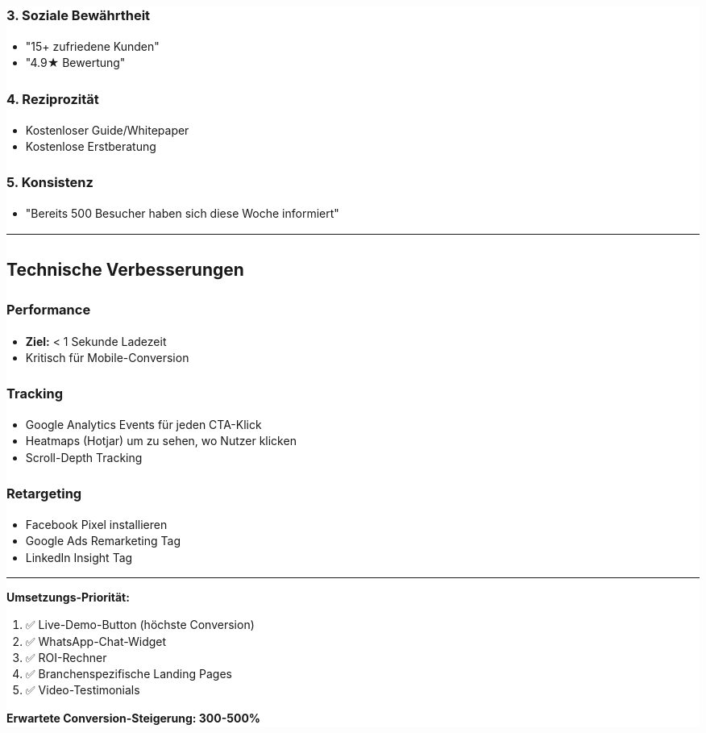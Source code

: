 ### 3. Soziale Bewährtheit
- "15+ zufriedene Kunden"
- "4.9★ Bewertung"

### 4. Reziprozität
- Kostenloser Guide/Whitepaper
- Kostenlose Erstberatung

### 5. Konsistenz
- "Bereits 500 Besucher haben sich diese Woche informiert"

---

## Technische Verbesserungen

### Performance
- **Ziel:** < 1 Sekunde Ladezeit
- Kritisch für Mobile-Conversion

### Tracking
- Google Analytics Events für jeden CTA-Klick
- Heatmaps (Hotjar) um zu sehen, wo Nutzer klicken
- Scroll-Depth Tracking

### Retargeting
- Facebook Pixel installieren
- Google Ads Remarketing Tag
- LinkedIn Insight Tag

---

**Umsetzungs-Priorität:**
1. ✅ Live-Demo-Button (höchste Conversion)
2. ✅ WhatsApp-Chat-Widget
3. ✅ ROI-Rechner
4. ✅ Branchenspezifische Landing Pages
5. ✅ Video-Testimonials

**Erwartete Conversion-Steigerung: 300-500%**
